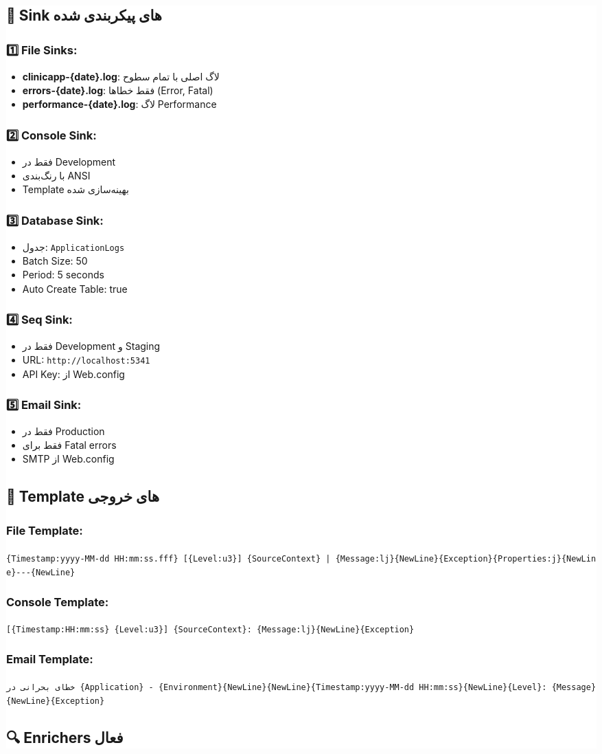 ## 📁 **Sink های پیکربندی شده**

### **1️⃣ File Sinks:**
- **clinicapp-{date}.log**: لاگ اصلی با تمام سطوح
- **errors-{date}.log**: فقط خطاها (Error, Fatal)
- **performance-{date}.log**: لاگ Performance

### **2️⃣ Console Sink:**
- فقط در Development
- با رنگ‌بندی ANSI
- Template بهینه‌سازی شده

### **3️⃣ Database Sink:**
- جدول: `ApplicationLogs`
- Batch Size: 50
- Period: 5 seconds
- Auto Create Table: true

### **4️⃣ Seq Sink:**
- فقط در Development و Staging
- URL: `http://localhost:5341`
- API Key: از Web.config

### **5️⃣ Email Sink:**
- فقط در Production
- فقط برای Fatal errors
- SMTP از Web.config

## 🎨 **Template های خروجی**

### **File Template:**
```
{Timestamp:yyyy-MM-dd HH:mm:ss.fff} [{Level:u3}] {SourceContext} | {Message:lj}{NewLine}{Exception}{Properties:j}{NewLine}---{NewLine}
```

### **Console Template:**
```
[{Timestamp:HH:mm:ss} {Level:u3}] {SourceContext}: {Message:lj}{NewLine}{Exception}
```

### **Email Template:**
```
خطای بحرانی در {Application} - {Environment}{NewLine}{NewLine}{Timestamp:yyyy-MM-dd HH:mm:ss}{NewLine}{Level}: {Message}{NewLine}{Exception}
```

## 🔍 **Enrichers فعال**
